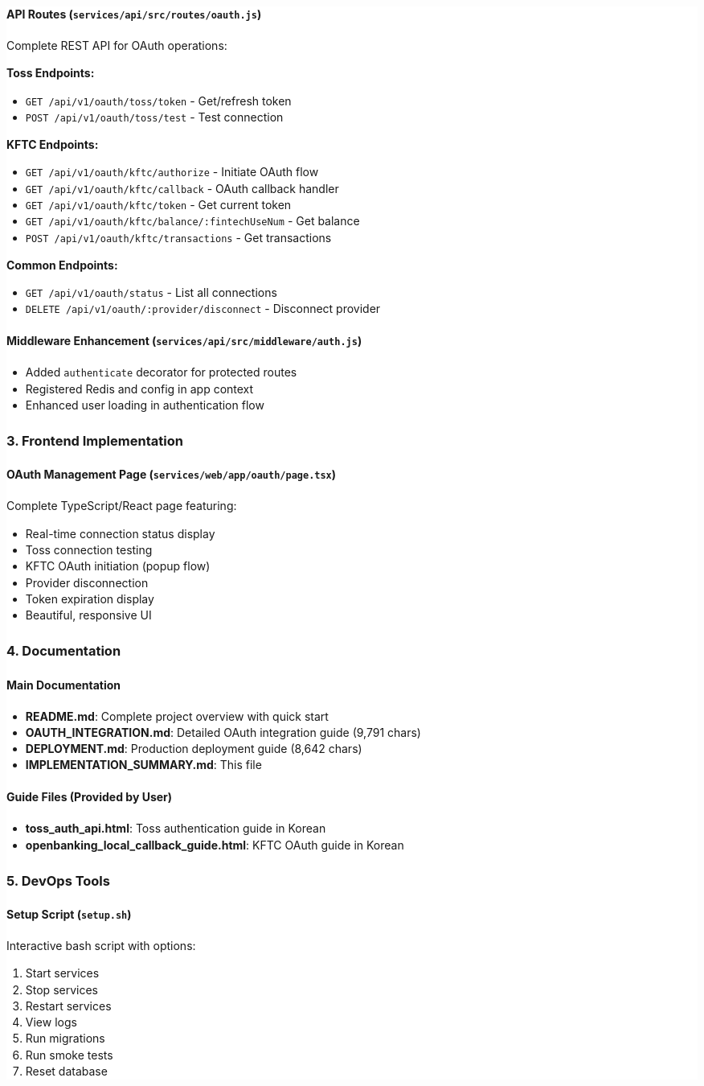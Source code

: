 #### API Routes (`services/api/src/routes/oauth.js`)
Complete REST API for OAuth operations:

**Toss Endpoints:**
- `GET /api/v1/oauth/toss/token` - Get/refresh token
- `POST /api/v1/oauth/toss/test` - Test connection

**KFTC Endpoints:**
- `GET /api/v1/oauth/kftc/authorize` - Initiate OAuth flow
- `GET /api/v1/oauth/kftc/callback` - OAuth callback handler
- `GET /api/v1/oauth/kftc/token` - Get current token
- `GET /api/v1/oauth/kftc/balance/:fintechUseNum` - Get balance
- `POST /api/v1/oauth/kftc/transactions` - Get transactions

**Common Endpoints:**
- `GET /api/v1/oauth/status` - List all connections
- `DELETE /api/v1/oauth/:provider/disconnect` - Disconnect provider

#### Middleware Enhancement (`services/api/src/middleware/auth.js`)
- Added `authenticate` decorator for protected routes
- Registered Redis and config in app context
- Enhanced user loading in authentication flow

### 3. Frontend Implementation

#### OAuth Management Page (`services/web/app/oauth/page.tsx`)
Complete TypeScript/React page featuring:
- Real-time connection status display
- Toss connection testing
- KFTC OAuth initiation (popup flow)
- Provider disconnection
- Token expiration display
- Beautiful, responsive UI

### 4. Documentation

#### Main Documentation
- **README.md**: Complete project overview with quick start
- **OAUTH_INTEGRATION.md**: Detailed OAuth integration guide (9,791 chars)
- **DEPLOYMENT.md**: Production deployment guide (8,642 chars)
- **IMPLEMENTATION_SUMMARY.md**: This file

#### Guide Files (Provided by User)
- **toss_auth_api.html**: Toss authentication guide in Korean
- **openbanking_local_callback_guide.html**: KFTC OAuth guide in Korean

### 5. DevOps Tools

#### Setup Script (`setup.sh`)
Interactive bash script with options:
1. Start services
2. Stop services
3. Restart services
4. View logs
5. Run migrations
6. Run smoke tests
7. Reset database
